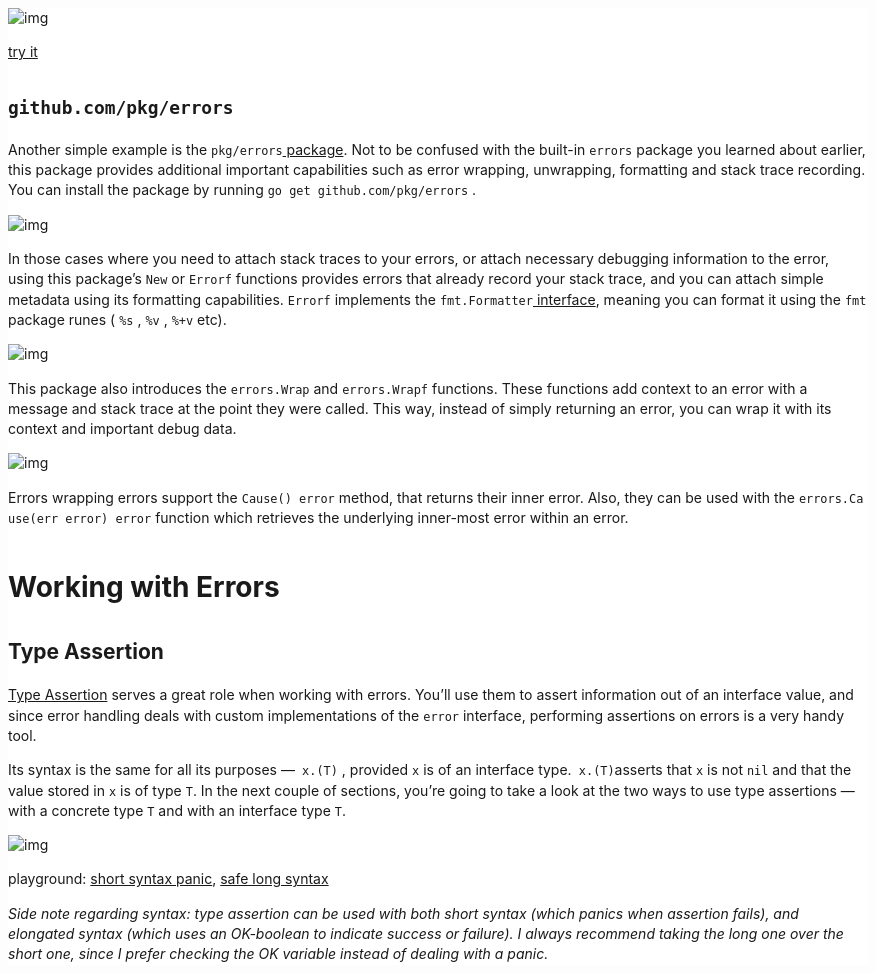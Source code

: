 ![img](https://miro.medium.com/max/1400/1*L5gtS-4T2tLSY2bdWQtssA.png)

[try it](https://play.golang.org/p/oWy5BNY1Hzq)

## `github.com/pkg/errors`

Another simple example is the `pkg/errors`[ package](https://github.com/pkg/errors/blob/master/errors.go). Not to be confused with the built-in `errors` package you learned about earlier, this package provides additional  important capabilities such as error wrapping, unwrapping, formatting  and stack trace recording. You can install the package by running `go get github.com/pkg/errors` .

![img](https://miro.medium.com/max/1400/1*f0Eupl1bRnET2mobHH9KiA.png)

In those cases where you need to attach stack traces to your errors, or  attach necessary debugging information to the error, using this  package’s `New` or `Errorf` functions provides errors that already record your stack trace, and you can attach simple metadata using its formatting capabilities. `Errorf` implements the `fmt.Formatter`[ interface](https://golang.org/pkg/fmt/#Formatter), meaning you can format it using the `fmt` package runes ( `%s` , `%v` , `%+v` etc).

![img](https://miro.medium.com/max/1400/1*YfKohATpDygg4LVofI5ixQ.png)

This package also introduces the `errors.Wrap` and `errors.Wrapf` functions. These functions add context to an error with a message and  stack trace at the point they were called. This way, instead of simply  returning an error, you can wrap it with its context and important debug data.

![img](https://miro.medium.com/max/1400/1*VuqmY-finoFSfem_diOYAg.png)

Errors wrapping errors support the `Cause() error` method, that returns their inner error. Also, they can be used with the `errors.Cause(err error) error` function which retrieves the underlying inner-most error within an error.

# Working with Errors

## Type Assertion

[Type Assertion](https://golang.org/ref/spec#Type_assertions) serves a great role when working with errors. You’ll use them to assert information out of an interface value, and since error handling deals  with custom implementations of the `error` interface, performing assertions on errors is a very handy tool.

Its syntax is the same for all its purposes —` x.(T)` , provided `x` is of an interface type.` x.(T)`asserts that `x` is not `nil` and that the value stored in `x` is of type `T`. In the next couple of sections, you’re going to take a look at the two ways to use type assertions — with a concrete type `T` and with an interface type `T`.

![img](https://miro.medium.com/max/1400/1*eKGbb9oyNUk6KeNFZw2OoQ.png)

playground: [short syntax panic](https://play.golang.org/p/bl-O3lJrixF), [safe long syntax](https://play.golang.org/p/CLLyXQWyrgF)

*Side note regarding syntax: type assertion can be used with both short  syntax (which panics when assertion fails), and elongated syntax (which  uses an OK-boolean to indicate success or failure). I always recommend  taking the long one over the short one, since I prefer checking the OK  variable instead of dealing with a panic.*
